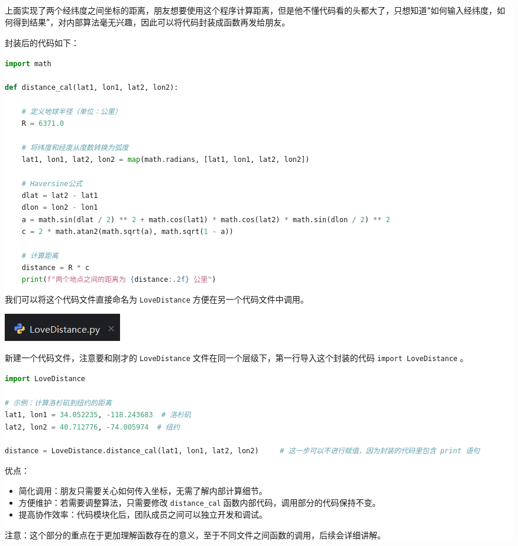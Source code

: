 

上面实现了两个经纬度之间坐标的距离，朋友想要使用这个程序计算距离，但是他不懂代码看的头都大了，只想知道“如何输入经纬度，如何得到结果”，对内部算法毫无兴趣，因此可以将代码封装成函数再发给朋友。

封装后的代码如下：

```python
import math

def distance_cal(lat1, lon1, lat2, lon2):

    # 定义地球半径（单位：公里）
    R = 6371.0

    # 将纬度和经度从度数转换为弧度
    lat1, lon1, lat2, lon2 = map(math.radians, [lat1, lon1, lat2, lon2])

    # Haversine公式
    dlat = lat2 - lat1
    dlon = lon2 - lon1
    a = math.sin(dlat / 2) ** 2 + math.cos(lat1) * math.cos(lat2) * math.sin(dlon / 2) ** 2
    c = 2 * math.atan2(math.sqrt(a), math.sqrt(1 - a))

    # 计算距离
    distance = R * c
    print(f"两个地点之间的距离为 {distance:.2f} 公里")
```

我们可以将这个代码文件直接命名为 `LoveDistance` 方便在另一个代码文件中调用。

![](./13-functions.assets/image-20250715152428887.png)

新建一个代码文件，注意要和刚才的 `LoveDistance` 文件在同一个层级下，第一行导入这个封装的代码 `import LoveDistance` 。

```python
import LoveDistance

# 示例：计算洛杉矶到纽约的距离
lat1, lon1 = 34.052235, -118.243683  # 洛杉矶
lat2, lon2 = 40.712776, -74.005974  # 纽约

distance = LoveDistance.distance_cal(lat1, lon1, lat2, lon2)     # 这一步可以不进行赋值，因为封装的代码里包含 print 语句
```



优点：

- 简化调用：朋友只需要关心如何传入坐标，无需了解内部计算细节。
- 方便维护：若需要调整算法，只需要修改 `distance_cal`  函数内部代码，调用部分的代码保持不变。
- 提高协作效率：代码模块化后，团队成员之间可以独立开发和调试。

注意：这个部分的重点在于更加理解函数存在的意义，至于不同文件之间函数的调用，后续会详细讲解。


